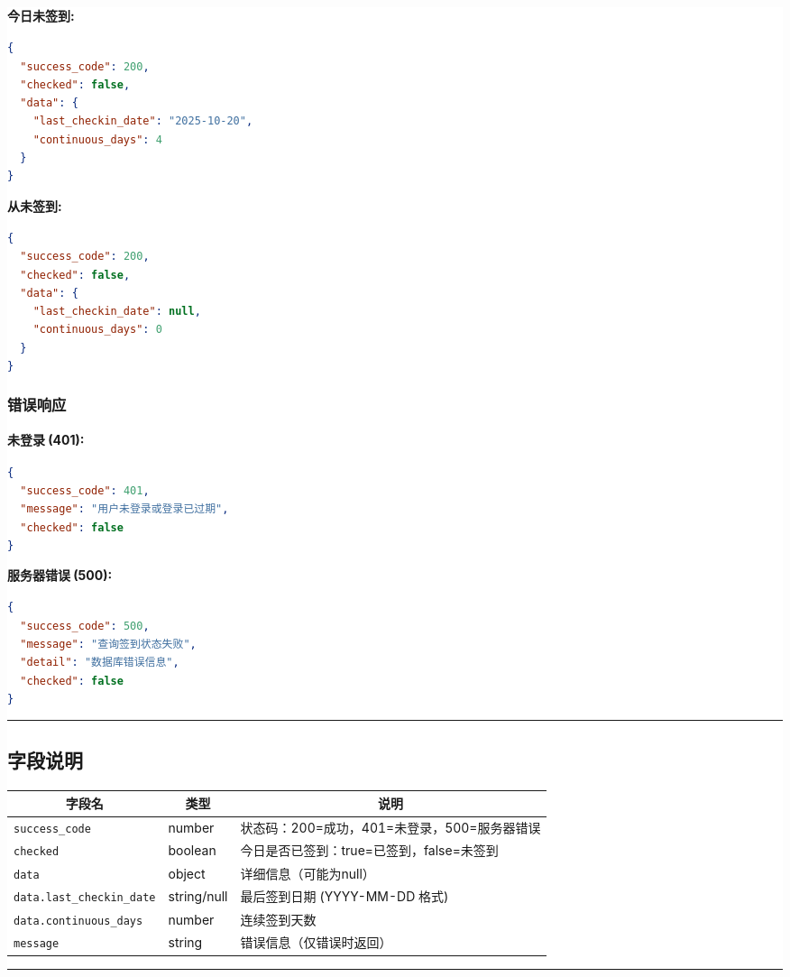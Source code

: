 **今日未签到:**
```json
{
  "success_code": 200,
  "checked": false,
  "data": {
    "last_checkin_date": "2025-10-20",
    "continuous_days": 4
  }
}
```

**从未签到:**
```json
{
  "success_code": 200,
  "checked": false,
  "data": {
    "last_checkin_date": null,
    "continuous_days": 0
  }
}
```

### 错误响应

**未登录 (401):**
```json
{
  "success_code": 401,
  "message": "用户未登录或登录已过期",
  "checked": false
}
```

**服务器错误 (500):**
```json
{
  "success_code": 500,
  "message": "查询签到状态失败",
  "detail": "数据库错误信息",
  "checked": false
}
```

---

## 字段说明

| 字段名 | 类型 | 说明 |
|--------|------|------|
| `success_code` | number | 状态码：200=成功，401=未登录，500=服务器错误 |
| `checked` | boolean | 今日是否已签到：true=已签到，false=未签到 |
| `data` | object | 详细信息（可能为null） |
| `data.last_checkin_date` | string/null | 最后签到日期 (YYYY-MM-DD 格式) |
| `data.continuous_days` | number | 连续签到天数 |
| `message` | string | 错误信息（仅错误时返回） |

---